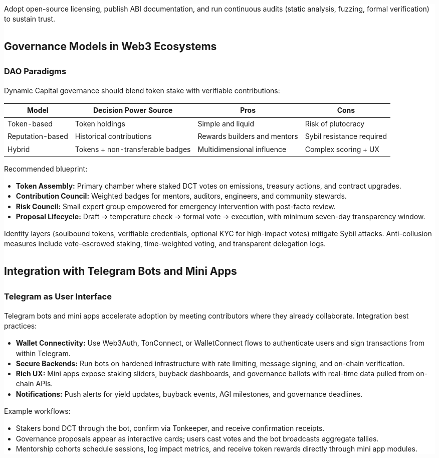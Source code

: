 Adopt open-source licensing, publish ABI documentation, and run continuous
audits (static analysis, fuzzing, formal verification) to sustain trust.

## Governance Models in Web3 Ecosystems

### DAO Paradigms

Dynamic Capital governance should blend token stake with verifiable
contributions:

| Model            | Decision Power Source            | Pros                         | Cons                      |
| ---------------- | -------------------------------- | ---------------------------- | ------------------------- |
| Token-based      | Token holdings                   | Simple and liquid            | Risk of plutocracy        |
| Reputation-based | Historical contributions         | Rewards builders and mentors | Sybil resistance required |
| Hybrid           | Tokens + non-transferable badges | Multidimensional influence   | Complex scoring + UX      |

Recommended blueprint:

- **Token Assembly:** Primary chamber where staked DCT votes on emissions,
  treasury actions, and contract upgrades.
- **Contribution Council:** Weighted badges for mentors, auditors, engineers,
  and community stewards.
- **Risk Council:** Small expert group empowered for emergency intervention with
  post-facto review.
- **Proposal Lifecycle:** Draft → temperature check → formal vote → execution,
  with minimum seven-day transparency window.

Identity layers (soulbound tokens, verifiable credentials, optional KYC for
high-impact votes) mitigate Sybil attacks. Anti-collusion measures include
vote-escrowed staking, time-weighted voting, and transparent delegation logs.

## Integration with Telegram Bots and Mini Apps

### Telegram as User Interface

Telegram bots and mini apps accelerate adoption by meeting contributors where
they already collaborate. Integration best practices:

- **Wallet Connectivity:** Use Web3Auth, TonConnect, or WalletConnect flows to
  authenticate users and sign transactions from within Telegram.
- **Secure Backends:** Run bots on hardened infrastructure with rate limiting,
  message signing, and on-chain verification.
- **Rich UX:** Mini apps expose staking sliders, buyback dashboards, and
  governance ballots with real-time data pulled from on-chain APIs.
- **Notifications:** Push alerts for yield updates, buyback events, AGI
  milestones, and governance deadlines.

Example workflows:

- Stakers bond DCT through the bot, confirm via Tonkeeper, and receive
  confirmation receipts.
- Governance proposals appear as interactive cards; users cast votes and the bot
  broadcasts aggregate tallies.
- Mentorship cohorts schedule sessions, log impact metrics, and receive token
  rewards directly through mini app modules.

